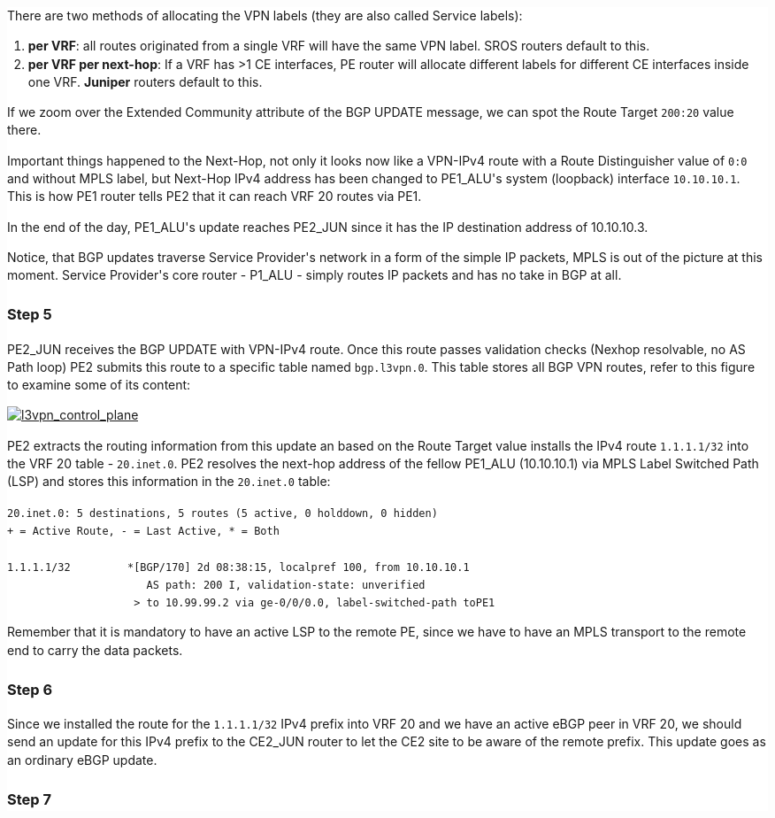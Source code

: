 There are two methods of allocating the VPN labels (they are also called Service labels):

  1. **per VRF**: all routes originated from a single VRF will have the same VPN label. SROS routers default to this.
  2. **per VRF per next-hop**: If a VRF has >1 CE interfaces, PE router will allocate different labels for different CE interfaces inside one VRF. **Juniper** routers default to this.

If we zoom over the Extended Community attribute of the BGP UPDATE message, we can spot the Route Target `200:20` value there.

Important things happened to the Next-Hop, not only it looks now like a VPN-IPv4 route with a Route Distinguisher value of `0:0` and without MPLS label, but Next-Hop IPv4 address has been changed to PE1_ALU's system (loopback) interface `10.10.10.1`. This is how PE1 router tells PE2 that it can reach VRF 20 routes via PE1.

In the end of the day, PE1_ALU's update reaches PE2_JUN since it has the IP destination address of 10.10.10.3.

Notice, that BGP updates traverse Service Provider's network in a form of the simple IP packets, MPLS is out of the picture at this moment. Service Provider's core router - P1_ALU - simply routes IP packets and has no take in BGP at all.

### Step 5

PE2_JUN receives the BGP UPDATE with VPN-IPv4 route. Once this route passes validation checks (Nexhop resolvable, no AS Path loop) PE2 submits this route to a specific table named `bgp.l3vpn.0`. This table stores all BGP VPN routes, refer to this figure to examine some of its content:

[![l3vpn_control_plane](http://img-fotki.yandex.ru/get/4121/21639405.11c/0_8630b_e7511a43_orig.png)](http://img-fotki.yandex.ru/get/4121/21639405.11c/0_8630b_e7511a43_orig.png)

PE2 extracts the routing information from this update an based on the Route Target value installs the IPv4 route `1.1.1.1/32` into the VRF 20 table - `20.inet.0`. PE2 resolves the next-hop address of the fellow PE1_ALU (10.10.10.1) via MPLS Label Switched Path (LSP) and stores this information in the `20.inet.0` table:

```
20.inet.0: 5 destinations, 5 routes (5 active, 0 holddown, 0 hidden)
+ = Active Route, - = Last Active, * = Both

1.1.1.1/32         *[BGP/170] 2d 08:38:15, localpref 100, from 10.10.10.1
                      AS path: 200 I, validation-state: unverified
                    > to 10.99.99.2 via ge-0/0/0.0, label-switched-path toPE1
```

Remember that it is mandatory to have an active LSP to the remote PE, since we have to have an MPLS transport to the remote end to carry the data packets.

### Step 6

Since we installed the route for the `1.1.1.1/32` IPv4 prefix into VRF 20 and we have an active eBGP peer in VRF 20, we should send an update for this IPv4 prefix to the CE2_JUN router to let the CE2 site to be aware of the remote prefix. This update goes as an ordinary eBGP update.

### Step 7
